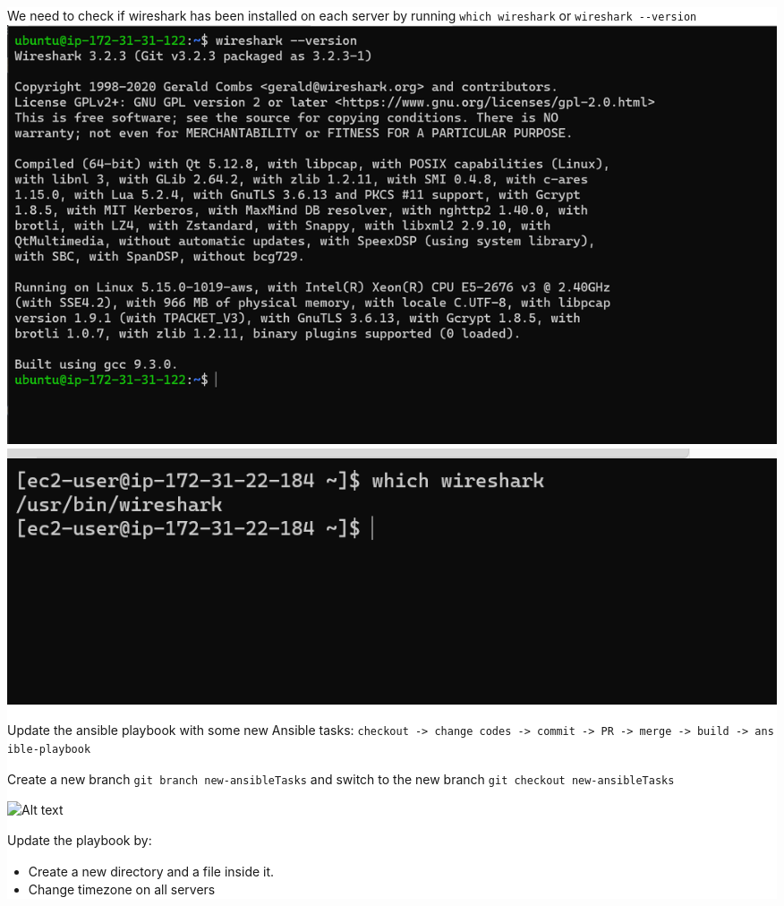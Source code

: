 We need to check if wireshark has been installed on each server by running `which wireshark` or `wireshark --version`
![](images/33.PNG)
![](images/34.PNG)

Update the ansible playbook with some new Ansible tasks: 
`checkout -> change codes -> commit -> PR -> merge -> build -> ansible-playbook`

Create a new branch
`git branch new-ansibleTasks` and switch to the new branch `git checkout new-ansibleTasks`

![Alt text](../../../../../../C:/Users/papar/OneDrive/Desktop/ANSIBLE-CONFIGURATION-MANAGEMENT-AUTOMATE-PROJECT-7-TO-10/images/35.PNG)

Update the playbook by: 
- Create a new directory and a file inside it.
- Change timezone on all servers

